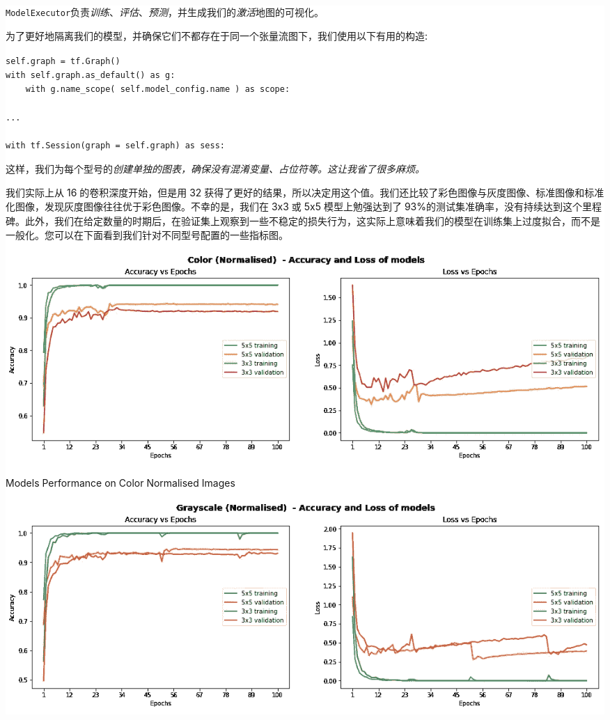 `ModelExecutor`负责*训练*、*评估*、*预测*，并生成我们的*激活*地图的可视化。

为了更好地隔离我们的模型，并确保它们不都存在于同一个张量流图下，我们使用以下有用的构造:

```
self.graph = tf.Graph()
with self.graph.as_default() as g:
    with g.name_scope( self.model_config.name ) as scope:

...

with tf.Session(graph = self.graph) as sess:
```

这样，我们为每个型号的*创建单独的图表，确保没有混淆变量、占位符等。这让我省了很多麻烦。*

我们实际上从 16 的卷积深度开始，但是用 32 获得了更好的结果，所以决定用这个值。我们还比较了彩色图像与灰度图像、标准图像和标准化图像，发现灰度图像往往优于彩色图像。不幸的是，我们在 3x3 或 5x5 模型上勉强达到了 93%的测试集准确率，没有持续达到这个里程碑。此外，我们在给定数量的时期后，在验证集上观察到一些不稳定的损失行为，这实际上意味着我们的模型在训练集上过度拟合，而不是一般化。您可以在下面看到我们针对不同型号配置的一些指标图。

![](img/b07b2559852c93d7ff8e95ee436ff9ee.png)

Models Performance on Color Normalised Images

![](img/c85de5a78f46b4c72cacaae19785da24.png)
